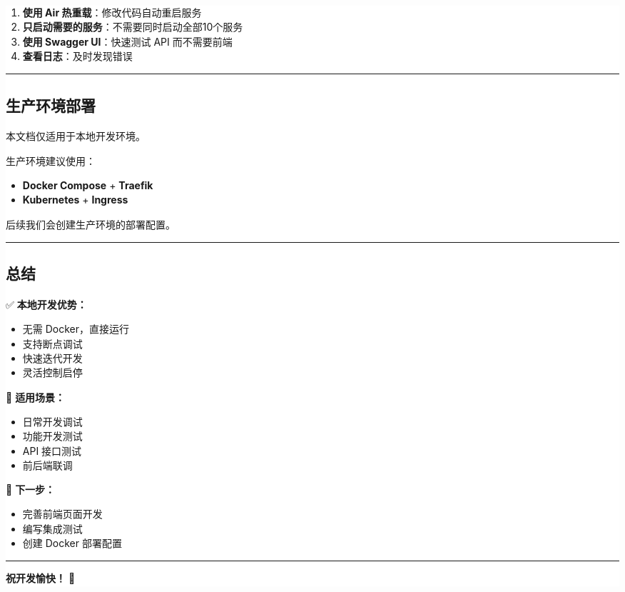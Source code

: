 1. **使用 Air 热重载**：修改代码自动重启服务
2. **只启动需要的服务**：不需要同时启动全部10个服务
3. **使用 Swagger UI**：快速测试 API 而不需要前端
4. **查看日志**：及时发现错误

---

## 生产环境部署

本文档仅适用于本地开发环境。

生产环境建议使用：
- **Docker Compose** + **Traefik**
- **Kubernetes** + **Ingress**

后续我们会创建生产环境的部署配置。

---

## 总结

✅ **本地开发优势：**
- 无需 Docker，直接运行
- 支持断点调试
- 快速迭代开发
- 灵活控制启停

🎯 **适用场景：**
- 日常开发调试
- 功能开发测试
- API 接口测试
- 前后端联调

🚀 **下一步：**
- 完善前端页面开发
- 编写集成测试
- 创建 Docker 部署配置

---

**祝开发愉快！** 🎉
